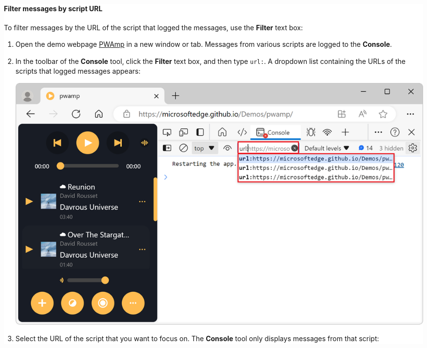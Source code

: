 

#### Filter messages by script URL

To filter messages by the URL of the script that logged the messages, use the **Filter** text box:

1. Open the demo webpage [PWAmp](https://microsoftedge.github.io/Demos/pwamp/) in a new window or tab. Messages from various scripts are logged to the **Console**.

1. In the toolbar of the **Console** tool, click the **Filter** text box, and then type `url:`. A dropdown list containing the URLs of the scripts that logged messages appears:

   ![The dropdown list of the Filter text box, showing script URLs](./reference-images/url-filter-dropdown.png)

1. Select the URL of the script that you want to focus on. The **Console** tool only displays messages from that script:
